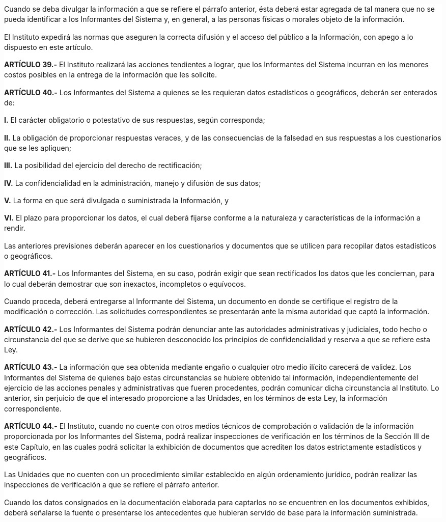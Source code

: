 Cuando se deba divulgar la información a que se refiere el párrafo anterior, ésta deberá estar agregada de tal manera que no se pueda identificar a los Informantes del Sistema y, en general, a las personas físicas o morales objeto de la información.

El Instituto expedirá las normas que aseguren la correcta difusión y el acceso del público a la Información, con apego a lo dispuesto en este artículo.

**ARTÍCULO 39.-** El Instituto realizará las acciones tendientes a lograr, que los Informantes del Sistema incurran en los menores costos posibles en la entrega de la información que les solicite.

**ARTÍCULO 40.-** Los Informantes del Sistema a quienes se les requieran datos estadísticos o geográficos, deberán ser enterados de:

**I.** El carácter obligatorio o potestativo de sus respuestas, según corresponda;

**II.** La obligación de proporcionar respuestas veraces, y de las consecuencias de la falsedad en sus respuestas a los cuestionarios que se les apliquen;

**III.** La posibilidad del ejercicio del derecho de rectificación;

**IV.** La confidencialidad en la administración, manejo y difusión de sus datos;

**V.** La forma en que será divulgada o suministrada la Información, y

**VI.** El plazo para proporcionar los datos, el cual deberá fijarse conforme a la naturaleza y características de la información a rendir.

Las anteriores previsiones deberán aparecer en los cuestionarios y documentos que se utilicen para recopilar datos estadísticos o geográficos.

**ARTÍCULO 41.-** Los Informantes del Sistema, en su caso, podrán exigir que sean rectificados los datos que les conciernan, para lo cual deberán demostrar que son inexactos, incompletos o equívocos.

Cuando proceda, deberá entregarse al Informante del Sistema, un documento en donde se certifique el registro de la modificación o corrección. Las solicitudes correspondientes se presentarán ante la misma autoridad que captó la información.

**ARTÍCULO 42.-** Los Informantes del Sistema podrán denunciar ante las autoridades administrativas y judiciales, todo hecho o circunstancia del que se derive que se hubieren desconocido los principios de confidencialidad y reserva a que se refiere esta Ley.

**ARTÍCULO 43.-** La información que sea obtenida mediante engaño o cualquier otro medio ilícito carecerá de validez. Los Informantes del Sistema de quienes bajo estas circunstancias se hubiere obtenido tal información, independientemente del ejercicio de las acciones penales y administrativas que fueren procedentes, podrán comunicar dicha circunstancia al Instituto. Lo anterior, sin perjuicio de que el interesado proporcione a las Unidades, en los términos de esta Ley, la información correspondiente.

**ARTÍCULO 44.-** El Instituto, cuando no cuente con otros medios técnicos de comprobación o validación de la información proporcionada por los Informantes del Sistema, podrá realizar inspecciones de verificación en los términos de la Sección III de este Capítulo, en las cuales podrá solicitar la exhibición de documentos que acrediten los datos estrictamente estadísticos y geográficos.

Las Unidades que no cuenten con un procedimiento similar establecido en algún ordenamiento jurídico, podrán realizar las inspecciones de verificación a que se refiere el párrafo anterior.

Cuando los datos consignados en la documentación elaborada para captarlos no se encuentren en los documentos exhibidos, deberá señalarse la fuente o presentarse los antecedentes que hubieran servido de base para la información suministrada.

